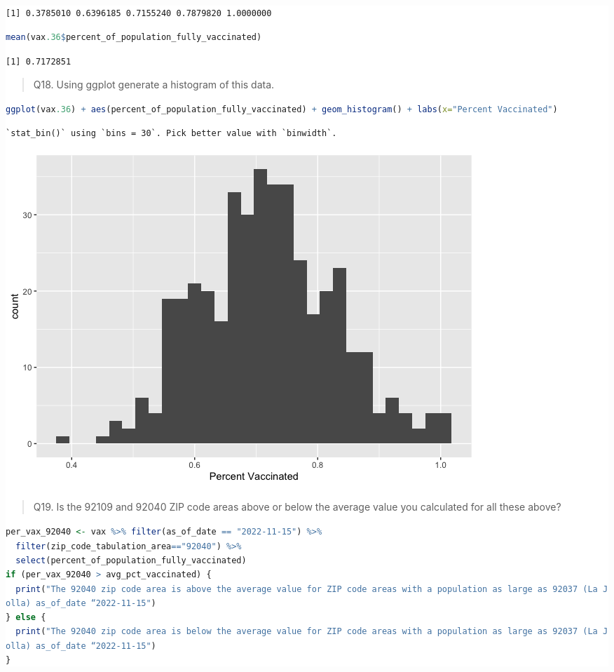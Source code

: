     [1] 0.3785010 0.6396185 0.7155240 0.7879820 1.0000000

``` r
mean(vax.36$percent_of_population_fully_vaccinated)
```

    [1] 0.7172851

> Q18. Using ggplot generate a histogram of this data.

``` r
ggplot(vax.36) + aes(percent_of_population_fully_vaccinated) + geom_histogram() + labs(x="Percent Vaccinated")
```

    `stat_bin()` using `bins = 30`. Pick better value with `binwidth`.

![](class17_files/figure-gfm/unnamed-chunk-29-1.png)

> Q19. Is the 92109 and 92040 ZIP code areas above or below the average
> value you calculated for all these above?

``` r
per_vax_92040 <- vax %>% filter(as_of_date == "2022-11-15") %>%  
  filter(zip_code_tabulation_area=="92040") %>%
  select(percent_of_population_fully_vaccinated)
if (per_vax_92040 > avg_pct_vaccinated) {
  print("The 92040 zip code area is above the average value for ZIP code areas with a population as large as 92037 (La Jolla) as_of_date “2022-11-15")
} else {
  print("The 92040 zip code area is below the average value for ZIP code areas with a population as large as 92037 (La Jolla) as_of_date “2022-11-15")
}
```
